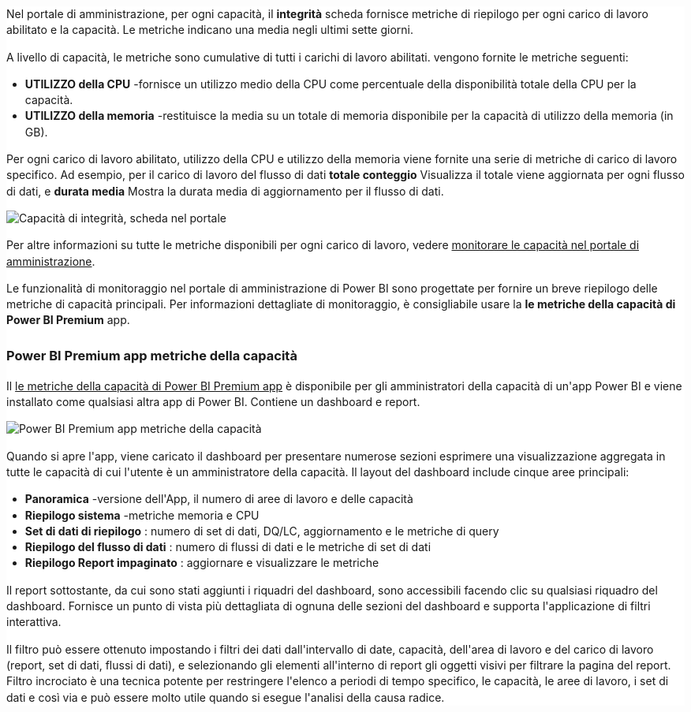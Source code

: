 Nel portale di amministrazione, per ogni capacità, il **integrità** scheda fornisce metriche di riepilogo per ogni carico di lavoro abilitato e la capacità. Le metriche indicano una media negli ultimi sette giorni.  

A livello di capacità, le metriche sono cumulative di tutti i carichi di lavoro abilitati. vengono fornite le metriche seguenti:

- **UTILIZZO della CPU** -fornisce un utilizzo medio della CPU come percentuale della disponibilità totale della CPU per la capacità.  
- **UTILIZZO della memoria** -restituisce la media su un totale di memoria disponibile per la capacità di utilizzo della memoria (in GB). 

Per ogni carico di lavoro abilitato, utilizzo della CPU e utilizzo della memoria viene fornite una serie di metriche di carico di lavoro specifico. Ad esempio, per il carico di lavoro del flusso di dati **totale conteggio** Visualizza il totale viene aggiornata per ogni flusso di dati, e **durata media** Mostra la durata media di aggiornamento per il flusso di dati.

![Capacità di integrità, scheda nel portale](media/service-premium-capacity-manage/admin-portal-health-dataflows.png)

Per altre informazioni su tutte le metriche disponibili per ogni carico di lavoro, vedere [monitorare le capacità nel portale di amministrazione](service-admin-premium-monitor-portal.md).

Le funzionalità di monitoraggio nel portale di amministrazione di Power BI sono progettate per fornire un breve riepilogo delle metriche di capacità principali. Per informazioni dettagliate di monitoraggio, è consigliabile usare la **le metriche della capacità di Power BI Premium** app.

### <a name="power-bi-premium-capacity-metrics-app"></a>Power BI Premium app metriche della capacità

Il [le metriche della capacità di Power BI Premium app](https://appsource.microsoft.com/product/power-bi/pbi_pcmm.pbi-premiumcapacitymonitoring?tab=Overview) è disponibile per gli amministratori della capacità di un'app Power BI e viene installato come qualsiasi altra app di Power BI. Contiene un dashboard e report.

![Power BI Premium app metriche della capacità](media/service-premium-capacity-manage/capacity-metrics-app.png)

Quando si apre l'app, viene caricato il dashboard per presentare numerose sezioni esprimere una visualizzazione aggregata in tutte le capacità di cui l'utente è un amministratore della capacità. Il layout del dashboard include cinque aree principali:

- **Panoramica** -versione dell'App, il numero di aree di lavoro e delle capacità
- **Riepilogo sistema** -metriche memoria e CPU
- **Set di dati di riepilogo** : numero di set di dati, DQ/LC, aggiornamento e le metriche di query
- **Riepilogo del flusso di dati** : numero di flussi di dati e le metriche di set di dati
- **Riepilogo Report impaginato** : aggiornare e visualizzare le metriche

Il report sottostante, da cui sono stati aggiunti i riquadri del dashboard, sono accessibili facendo clic su qualsiasi riquadro del dashboard. Fornisce un punto di vista più dettagliata di ognuna delle sezioni del dashboard e supporta l'applicazione di filtri interattiva. 

Il filtro può essere ottenuto impostando i filtri dei dati dall'intervallo di date, capacità, dell'area di lavoro e del carico di lavoro (report, set di dati, flussi di dati), e selezionando gli elementi all'interno di report gli oggetti visivi per filtrare la pagina del report. Filtro incrociato è una tecnica potente per restringere l'elenco a periodi di tempo specifico, le capacità, le aree di lavoro, i set di dati e così via e può essere molto utile quando si esegue l'analisi della causa radice.
